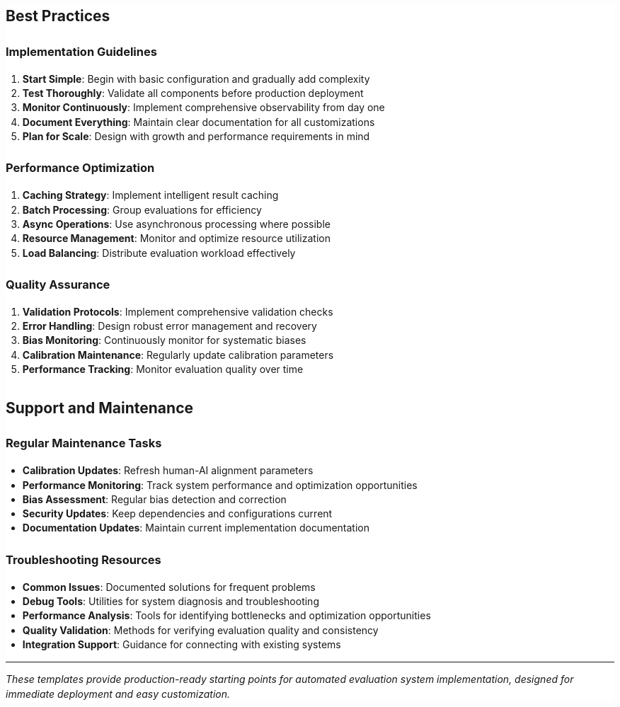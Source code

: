 ## Best Practices

### Implementation Guidelines
1. **Start Simple**: Begin with basic configuration and gradually add complexity
2. **Test Thoroughly**: Validate all components before production deployment
3. **Monitor Continuously**: Implement comprehensive observability from day one
4. **Document Everything**: Maintain clear documentation for all customizations
5. **Plan for Scale**: Design with growth and performance requirements in mind

### Performance Optimization
1. **Caching Strategy**: Implement intelligent result caching
2. **Batch Processing**: Group evaluations for efficiency
3. **Async Operations**: Use asynchronous processing where possible
4. **Resource Management**: Monitor and optimize resource utilization
5. **Load Balancing**: Distribute evaluation workload effectively

### Quality Assurance
1. **Validation Protocols**: Implement comprehensive validation checks
2. **Error Handling**: Design robust error management and recovery
3. **Bias Monitoring**: Continuously monitor for systematic biases
4. **Calibration Maintenance**: Regularly update calibration parameters
5. **Performance Tracking**: Monitor evaluation quality over time

## Support and Maintenance

### Regular Maintenance Tasks
- **Calibration Updates**: Refresh human-AI alignment parameters
- **Performance Monitoring**: Track system performance and optimization opportunities
- **Bias Assessment**: Regular bias detection and correction
- **Security Updates**: Keep dependencies and configurations current
- **Documentation Updates**: Maintain current implementation documentation

### Troubleshooting Resources
- **Common Issues**: Documented solutions for frequent problems
- **Debug Tools**: Utilities for system diagnosis and troubleshooting
- **Performance Analysis**: Tools for identifying bottlenecks and optimization opportunities
- **Quality Validation**: Methods for verifying evaluation quality and consistency
- **Integration Support**: Guidance for connecting with existing systems

---

*These templates provide production-ready starting points for automated evaluation system implementation, designed for immediate deployment and easy customization.*

